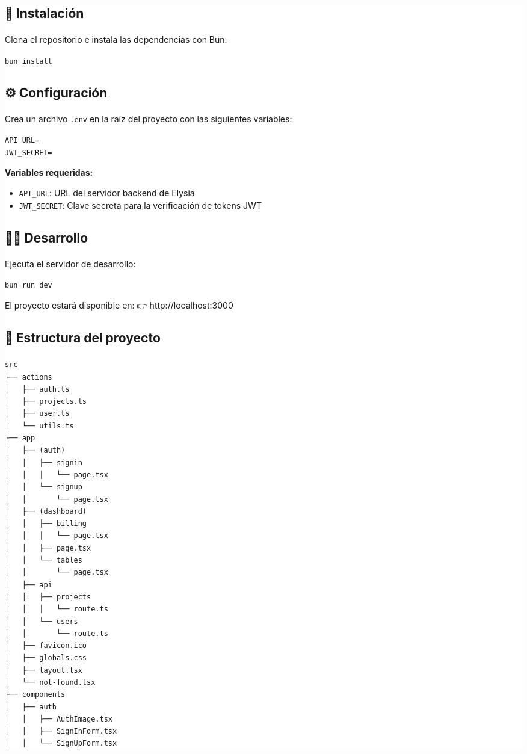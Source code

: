 ## 🚀 Instalación

Clona el repositorio e instala las dependencias con Bun:

```bash
bun install
```

## ⚙️ Configuración

Crea un archivo `.env` en la raíz del proyecto con las siguientes variables:

```env
API_URL=
JWT_SECRET=
```

**Variables requeridas:**
- `API_URL`: URL del servidor backend de Elysia
- `JWT_SECRET`: Clave secreta para la verificación de tokens JWT

## 🧑‍💻 Desarrollo

Ejecuta el servidor de desarrollo:

```bash
bun run dev
```

El proyecto estará disponible en: 👉 http://localhost:3000

## 🧱 Estructura del proyecto

```
src
├── actions
│   ├── auth.ts
│   ├── projects.ts
│   ├── user.ts
│   └── utils.ts
├── app
│   ├── (auth)
│   │   ├── signin
│   │   │   └── page.tsx
│   │   └── signup
│   │       └── page.tsx
│   ├── (dashboard)
│   │   ├── billing
│   │   │   └── page.tsx
│   │   ├── page.tsx
│   │   └── tables
│   │       └── page.tsx
│   ├── api
│   │   ├── projects
│   │   │   └── route.ts
│   │   └── users
│   │       └── route.ts
│   ├── favicon.ico
│   ├── globals.css
│   ├── layout.tsx
│   └── not-found.tsx
├── components
│   ├── auth
│   │   ├── AuthImage.tsx
│   │   ├── SignInForm.tsx
│   │   └── SignUpForm.tsx
```